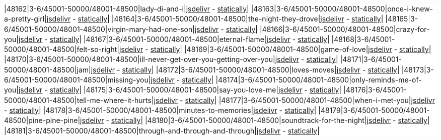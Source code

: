 |48162|3-6/45001-50000/48001-48500|lady-di-and-i|[jsdelivr](https://cdn.jsdelivr.net/gh/dbchord/png-old-c-1280x720_3-6/45001-50000/48001-48500/lady-di-and-i.png) - [statically](https://cdn.statically.io/gh/dbchord/png-old-c-1280x720_3-6/img/45001-50000/48001-48500/lady-di-and-i.png)|
|48163|3-6/45001-50000/48001-48500|once-i-knew-a-pretty-girl|[jsdelivr](https://cdn.jsdelivr.net/gh/dbchord/png-old-c-1280x720_3-6/45001-50000/48001-48500/once-i-knew-a-pretty-girl.png) - [statically](https://cdn.statically.io/gh/dbchord/png-old-c-1280x720_3-6/img/45001-50000/48001-48500/once-i-knew-a-pretty-girl.png)|
|48164|3-6/45001-50000/48001-48500|the-night-they-drove|[jsdelivr](https://cdn.jsdelivr.net/gh/dbchord/png-old-c-1280x720_3-6/45001-50000/48001-48500/the-night-they-drove.png) - [statically](https://cdn.statically.io/gh/dbchord/png-old-c-1280x720_3-6/img/45001-50000/48001-48500/the-night-they-drove.png)|
|48165|3-6/45001-50000/48001-48500|virgin-mary-had-one-son|[jsdelivr](https://cdn.jsdelivr.net/gh/dbchord/png-old-c-1280x720_3-6/45001-50000/48001-48500/virgin-mary-had-one-son.png) - [statically](https://cdn.statically.io/gh/dbchord/png-old-c-1280x720_3-6/img/45001-50000/48001-48500/virgin-mary-had-one-son.png)|
|48166|3-6/45001-50000/48001-48500|crazy-for-you|[jsdelivr](https://cdn.jsdelivr.net/gh/dbchord/png-old-c-1280x720_3-6/45001-50000/48001-48500/crazy-for-you.png) - [statically](https://cdn.statically.io/gh/dbchord/png-old-c-1280x720_3-6/img/45001-50000/48001-48500/crazy-for-you.png)|
|48167|3-6/45001-50000/48001-48500|eternal-flame|[jsdelivr](https://cdn.jsdelivr.net/gh/dbchord/png-old-c-1280x720_3-6/45001-50000/48001-48500/eternal-flame.png) - [statically](https://cdn.statically.io/gh/dbchord/png-old-c-1280x720_3-6/img/45001-50000/48001-48500/eternal-flame.png)|
|48168|3-6/45001-50000/48001-48500|felt-so-right|[jsdelivr](https://cdn.jsdelivr.net/gh/dbchord/png-old-c-1280x720_3-6/45001-50000/48001-48500/felt-so-right.png) - [statically](https://cdn.statically.io/gh/dbchord/png-old-c-1280x720_3-6/img/45001-50000/48001-48500/felt-so-right.png)|
|48169|3-6/45001-50000/48001-48500|game-of-love|[jsdelivr](https://cdn.jsdelivr.net/gh/dbchord/png-old-c-1280x720_3-6/45001-50000/48001-48500/game-of-love.png) - [statically](https://cdn.statically.io/gh/dbchord/png-old-c-1280x720_3-6/img/45001-50000/48001-48500/game-of-love.png)|
|48170|3-6/45001-50000/48001-48500|ill-never-get-over-you-getting-over-you|[jsdelivr](https://cdn.jsdelivr.net/gh/dbchord/png-old-c-1280x720_3-6/45001-50000/48001-48500/ill-never-get-over-you-getting-over-you.png) - [statically](https://cdn.statically.io/gh/dbchord/png-old-c-1280x720_3-6/img/45001-50000/48001-48500/ill-never-get-over-you-getting-over-you.png)|
|48171|3-6/45001-50000/48001-48500|jam|[jsdelivr](https://cdn.jsdelivr.net/gh/dbchord/png-old-c-1280x720_3-6/45001-50000/48001-48500/jam.png) - [statically](https://cdn.statically.io/gh/dbchord/png-old-c-1280x720_3-6/img/45001-50000/48001-48500/jam.png)|
|48172|3-6/45001-50000/48001-48500|loves-moves|[jsdelivr](https://cdn.jsdelivr.net/gh/dbchord/png-old-c-1280x720_3-6/45001-50000/48001-48500/loves-moves.png) - [statically](https://cdn.statically.io/gh/dbchord/png-old-c-1280x720_3-6/img/45001-50000/48001-48500/loves-moves.png)|
|48173|3-6/45001-50000/48001-48500|missing-you|[jsdelivr](https://cdn.jsdelivr.net/gh/dbchord/png-old-c-1280x720_3-6/45001-50000/48001-48500/missing-you.png) - [statically](https://cdn.statically.io/gh/dbchord/png-old-c-1280x720_3-6/img/45001-50000/48001-48500/missing-you.png)|
|48174|3-6/45001-50000/48001-48500|only-reminds-me-of-you|[jsdelivr](https://cdn.jsdelivr.net/gh/dbchord/png-old-c-1280x720_3-6/45001-50000/48001-48500/only-reminds-me-of-you.png) - [statically](https://cdn.statically.io/gh/dbchord/png-old-c-1280x720_3-6/img/45001-50000/48001-48500/only-reminds-me-of-you.png)|
|48175|3-6/45001-50000/48001-48500|say-you-love-me|[jsdelivr](https://cdn.jsdelivr.net/gh/dbchord/png-old-c-1280x720_3-6/45001-50000/48001-48500/say-you-love-me.png) - [statically](https://cdn.statically.io/gh/dbchord/png-old-c-1280x720_3-6/img/45001-50000/48001-48500/say-you-love-me.png)|
|48176|3-6/45001-50000/48001-48500|tell-me-where-it-hurts|[jsdelivr](https://cdn.jsdelivr.net/gh/dbchord/png-old-c-1280x720_3-6/45001-50000/48001-48500/tell-me-where-it-hurts.png) - [statically](https://cdn.statically.io/gh/dbchord/png-old-c-1280x720_3-6/img/45001-50000/48001-48500/tell-me-where-it-hurts.png)|
|48177|3-6/45001-50000/48001-48500|when-i-met-you|[jsdelivr](https://cdn.jsdelivr.net/gh/dbchord/png-old-c-1280x720_3-6/45001-50000/48001-48500/when-i-met-you.png) - [statically](https://cdn.statically.io/gh/dbchord/png-old-c-1280x720_3-6/img/45001-50000/48001-48500/when-i-met-you.png)|
|48178|3-6/45001-50000/48001-48500|minutes-to-memories|[jsdelivr](https://cdn.jsdelivr.net/gh/dbchord/png-old-c-1280x720_3-6/45001-50000/48001-48500/minutes-to-memories.png) - [statically](https://cdn.statically.io/gh/dbchord/png-old-c-1280x720_3-6/img/45001-50000/48001-48500/minutes-to-memories.png)|
|48179|3-6/45001-50000/48001-48500|pine-pine-pine|[jsdelivr](https://cdn.jsdelivr.net/gh/dbchord/png-old-c-1280x720_3-6/45001-50000/48001-48500/pine-pine-pine.png) - [statically](https://cdn.statically.io/gh/dbchord/png-old-c-1280x720_3-6/img/45001-50000/48001-48500/pine-pine-pine.png)|
|48180|3-6/45001-50000/48001-48500|soundtrack-for-the-night|[jsdelivr](https://cdn.jsdelivr.net/gh/dbchord/png-old-c-1280x720_3-6/45001-50000/48001-48500/soundtrack-for-the-night.png) - [statically](https://cdn.statically.io/gh/dbchord/png-old-c-1280x720_3-6/img/45001-50000/48001-48500/soundtrack-for-the-night.png)|
|48181|3-6/45001-50000/48001-48500|through-and-through-and-through|[jsdelivr](https://cdn.jsdelivr.net/gh/dbchord/png-old-c-1280x720_3-6/45001-50000/48001-48500/through-and-through-and-through.png) - [statically](https://cdn.statically.io/gh/dbchord/png-old-c-1280x720_3-6/img/45001-50000/48001-48500/through-and-through-and-through.png)|